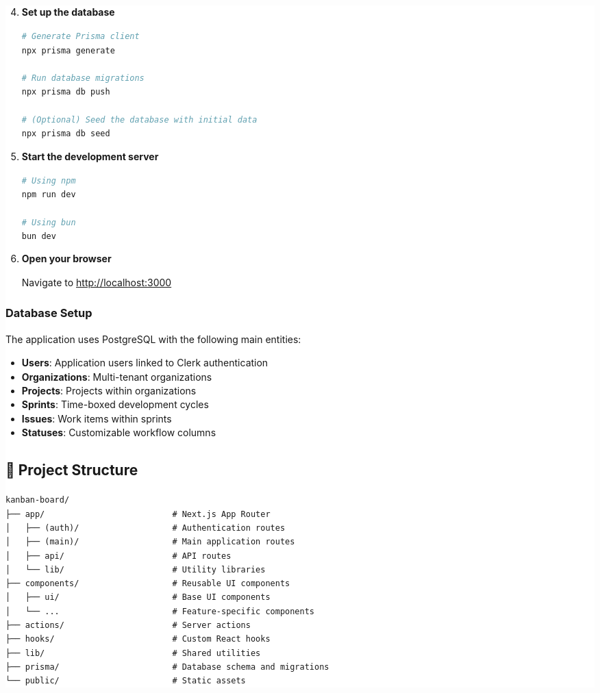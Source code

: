 4. **Set up the database**
   ```bash
   # Generate Prisma client
   npx prisma generate
   
   # Run database migrations
   npx prisma db push
   
   # (Optional) Seed the database with initial data
   npx prisma db seed
   ```

5. **Start the development server**
   ```bash
   # Using npm
   npm run dev
   
   # Using bun
   bun dev
   ```

6. **Open your browser**
   
   Navigate to [http://localhost:3000](http://localhost:3000)

### Database Setup

The application uses PostgreSQL with the following main entities:

- **Users**: Application users linked to Clerk authentication
- **Organizations**: Multi-tenant organizations
- **Projects**: Projects within organizations
- **Sprints**: Time-boxed development cycles
- **Issues**: Work items within sprints
- **Statuses**: Customizable workflow columns


## 📁 Project Structure

```
kanban-board/
├── app/                          # Next.js App Router
│   ├── (auth)/                   # Authentication routes
│   ├── (main)/                   # Main application routes
│   ├── api/                      # API routes
│   └── lib/                      # Utility libraries
├── components/                   # Reusable UI components
│   ├── ui/                       # Base UI components
│   └── ...                       # Feature-specific components
├── actions/                      # Server actions
├── hooks/                        # Custom React hooks
├── lib/                          # Shared utilities
├── prisma/                       # Database schema and migrations
└── public/                       # Static assets
```
